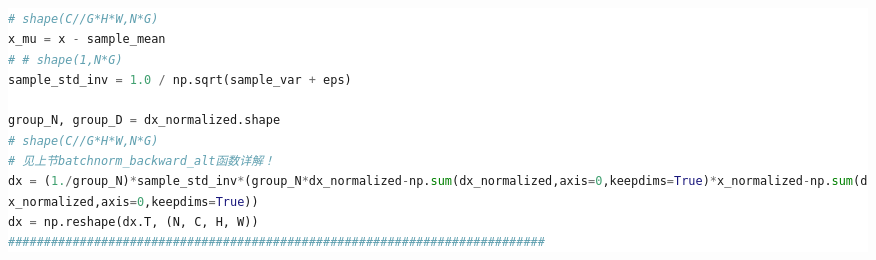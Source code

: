```python
# shape(C//G*H*W,N*G)
x_mu = x - sample_mean           
# # shape(1,N*G)
sample_std_inv = 1.0 / np.sqrt(sample_var + eps)    

group_N, group_D = dx_normalized.shape
# shape(C//G*H*W,N*G)
# 见上节batchnorm_backward_alt函数详解！
dx = (1./group_N)*sample_std_inv*(group_N*dx_normalized-np.sum(dx_normalized,axis=0,keepdims=True)*x_normalized-np.sum(dx_normalized,axis=0,keepdims=True))
dx = np.reshape(dx.T, (N, C, H, W))
###########################################################################
```

